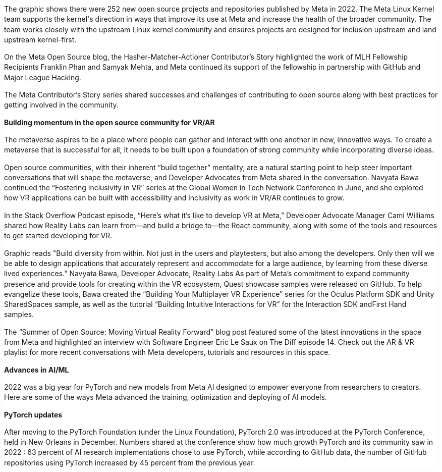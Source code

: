 The graphic shows there were 252 new open source projects and repositories published by Meta in 2022.
The Meta Linux Kernel team supports the kernel's direction in ways that improve its use at Meta and increase the health of the broader community. The team works closely with the upstream Linux kernel community and ensures projects are designed for inclusion upstream and land upstream kernel-first.

On the Meta Open Source blog, the Hasher-Matcher-Actioner Contributor’s Story highlighted the work of MLH Fellowship Recipients Franklin Phan and Samyak Mehta, and Meta continued its support of the fellowship in partnership with GitHub and Major League Hacking.

The Meta Contributor’s Story series shared successes and challenges of contributing to open source along with best practices for getting involved in the community.

**Building momentum in the open source community for VR/AR**

The metaverse aspires to be a place where people can gather and interact with one another in new, innovative ways. To create a metaverse that is successful for all, it needs to be built upon a foundation of strong community while incorporating diverse ideas.

Open source communities, with their inherent “build together” mentality, are a natural starting point to help steer important conversations that will shape the metaverse, and Developer Advocates from Meta shared in the conversation. Navyata Bawa continued the “Fostering Inclusivity in VR” series at the Global Women in Tech Network Conference in June, and she explored how VR applications can be built with accessibility and inclusivity as work in VR/AR continues to grow.

In the Stack Overflow Podcast episode, “Here’s what it’s like to develop VR at Meta,” Developer Advocate Manager Cami Williams shared how Reality Labs can learn from—and build a bridge to—the React community, along with some of the tools and resources to get started developing for VR.

Graphic reads "Build diversity from within. Not just in the users and playtesters, but also among the developers. Only then will we be able to design applications that accurately represent and accommodate for a large audience, by learning from these diverse lived experiences." Navyata Bawa, Developer Advocate, Reality Labs
As part of Meta’s commitment to expand community presence and provide tools for creating within the VR ecosystem, Quest showcase samples were released on GitHub. To help evangelize these tools, Bawa created the “Building Your Multiplayer VR Experience” series for the Oculus Platform SDK and Unity SharedSpaces sample, as well as the tutorial “Building Intuitive Interactions for VR” for the Interaction SDK andFirst Hand samples.

The “Summer of Open Source: Moving Virtual Reality Forward” blog post featured some of the latest innovations in the space from Meta and highlighted an interview with Software Engineer Eric Le Saux on The Diff episode 14. Check out the AR & VR playlist for more recent conversations with Meta developers, tutorials and resources in this space.

**Advances in AI/ML**

2022 was a big year for PyTorch and new models from Meta AI designed to empower everyone from researchers to creators. Here are some of the ways Meta advanced the training, optimization and deploying of AI models.

**PyTorch updates**

After moving to the PyTorch Foundation (under the Linux Foundation), PyTorch 2.0 was introduced at the PyTorch Conference, held in New Orleans in December. Numbers shared at the conference show how much growth PyTorch and its community saw in 2022 : 63 percent of AI research implementations chose to use PyTorch, while according to GitHub data, the number of GitHub repositories using PyTorch increased by 45 percent from the previous year.

